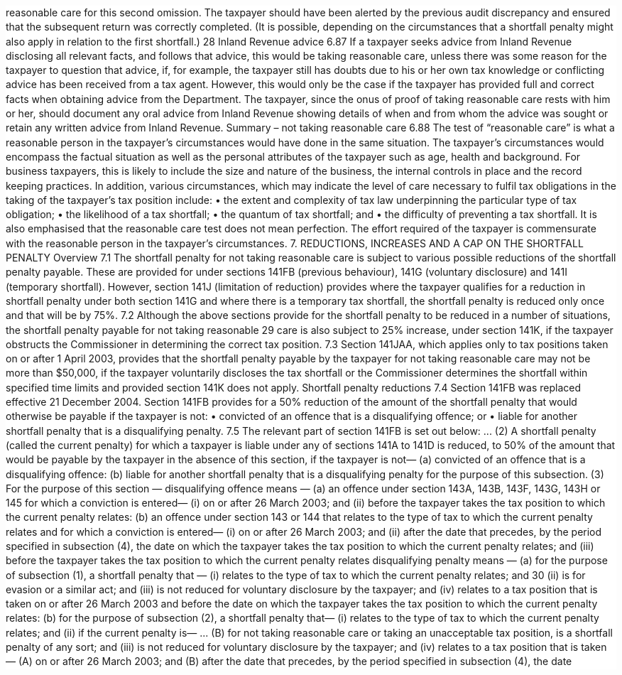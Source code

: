 reasonable care for this second omission. The taxpayer should have been alerted by the previous audit discrepancy and ensured that the subsequent return was correctly completed. (It is possible, depending on the circumstances that a shortfall penalty might also apply in relation to the first shortfall.) 28 Inland Revenue advice 6.87 If a taxpayer seeks advice from Inland Revenue disclosing all relevant facts, and follows that advice, this would be taking reasonable care, unless there was some reason for the taxpayer to question that advice, if, for example, the taxpayer still has doubts due to his or her own tax knowledge or conflicting advice has been received from a tax agent. However, this would only be the case if the taxpayer has provided full and correct facts when obtaining advice from the Department. The taxpayer, since the onus of proof of taking reasonable care rests with him or her, should document any oral advice from Inland Revenue showing details of when and from whom the advice was sought or retain any written advice from Inland Revenue. Summary – not taking reasonable care 6.88 The test of “reasonable care” is what a reasonable person in the taxpayer’s circumstances would have done in the same situation. The taxpayer’s circumstances would encompass the factual situation as well as the personal attributes of the taxpayer such as age, health and background. For business taxpayers, this is likely to include the size and nature of the business, the internal controls in place and the record keeping practices. In addition, various circumstances, which may indicate the level of care necessary to fulfil tax obligations in the taking of the taxpayer’s tax position include: • the extent and complexity of tax law underpinning the particular type of tax obligation; • the likelihood of a tax shortfall; • the quantum of tax shortfall; and • the difficulty of preventing a tax shortfall. It is also emphasised that the reasonable care test does not mean perfection. The effort required of the taxpayer is commensurate with the reasonable person in the taxpayer’s circumstances. 7. REDUCTIONS, INCREASES AND A CAP ON THE SHORTFALL PENALTY Overview 7.1 The shortfall penalty for not taking reasonable care is subject to various possible reductions of the shortfall penalty payable. These are provided for under sections 141FB (previous behaviour), 141G (voluntary disclosure) and 141I (temporary shortfall). However, section 141J (limitation of reduction) provides where the taxpayer qualifies for a reduction in shortfall penalty under both section 141G and where there is a temporary tax shortfall, the shortfall penalty is reduced only once and that will be by 75%. 7.2 Although the above sections provide for the shortfall penalty to be reduced in a number of situations, the shortfall penalty payable for not taking reasonable 29 care is also subject to 25% increase, under section 141K, if the taxpayer obstructs the Commissioner in determining the correct tax position. 7.3 Section 141JAA, which applies only to tax positions taken on or after 1 April 2003, provides that the shortfall penalty payable by the taxpayer for not taking reasonable care may not be more than $50,000, if the taxpayer voluntarily discloses the tax shortfall or the Commissioner determines the shortfall within specified time limits and provided section 141K does not apply. Shortfall penalty reductions 7.4 Section 141FB was replaced effective 21 December 2004. Section 141FB provides for a 50% reduction of the amount of the shortfall penalty that would otherwise be payable if the taxpayer is not: • convicted of an offence that is a disqualifying offence; or • liable for another shortfall penalty that is a disqualifying penalty. 7.5 The relevant part of section 141FB is set out below: ... (2) A shortfall penalty (called the current penalty) for which a taxpayer is liable under any of sections 141A to 141D is reduced, to 50% of the amount that would be payable by the taxpayer in the absence of this section, if the taxpayer is not— (a) convicted of an offence that is a disqualifying offence: (b) liable for another shortfall penalty that is a disqualifying penalty for the purpose of this subsection. (3) For the purpose of this section — disqualifying offence means — (a) an offence under section 143A, 143B, 143F, 143G, 143H or 145 for which a conviction is entered— (i) on or after 26 March 2003; and (ii) before the taxpayer takes the tax position to which the current penalty relates: (b) an offence under section 143 or 144 that relates to the type of tax to which the current penalty relates and for which a conviction is entered— (i) on or after 26 March 2003; and (ii) after the date that precedes, by the period specified in subsection (4), the date on which the taxpayer takes the tax position to which the current penalty relates; and (iii) before the taxpayer takes the tax position to which the current penalty relates disqualifying penalty means — (a) for the purpose of subsection (1), a shortfall penalty that — (i) relates to the type of tax to which the current penalty relates; and 30 (ii) is for evasion or a similar act; and (iii) is not reduced for voluntary disclosure by the taxpayer; and (iv) relates to a tax position that is taken on or after 26 March 2003 and before the date on which the taxpayer takes the tax position to which the current penalty relates: (b) for the purpose of subsection (2), a shortfall penalty that— (i) relates to the type of tax to which the current penalty relates; and (ii) if the current penalty is— ... (B) for not taking reasonable care or taking an unacceptable tax position, is a shortfall penalty of any sort; and (iii) is not reduced for voluntary disclosure by the taxpayer; and (iv) relates to a tax position that is taken— (A) on or after 26 March 2003; and (B) after the date that precedes, by the period specified in subsection (4), the date